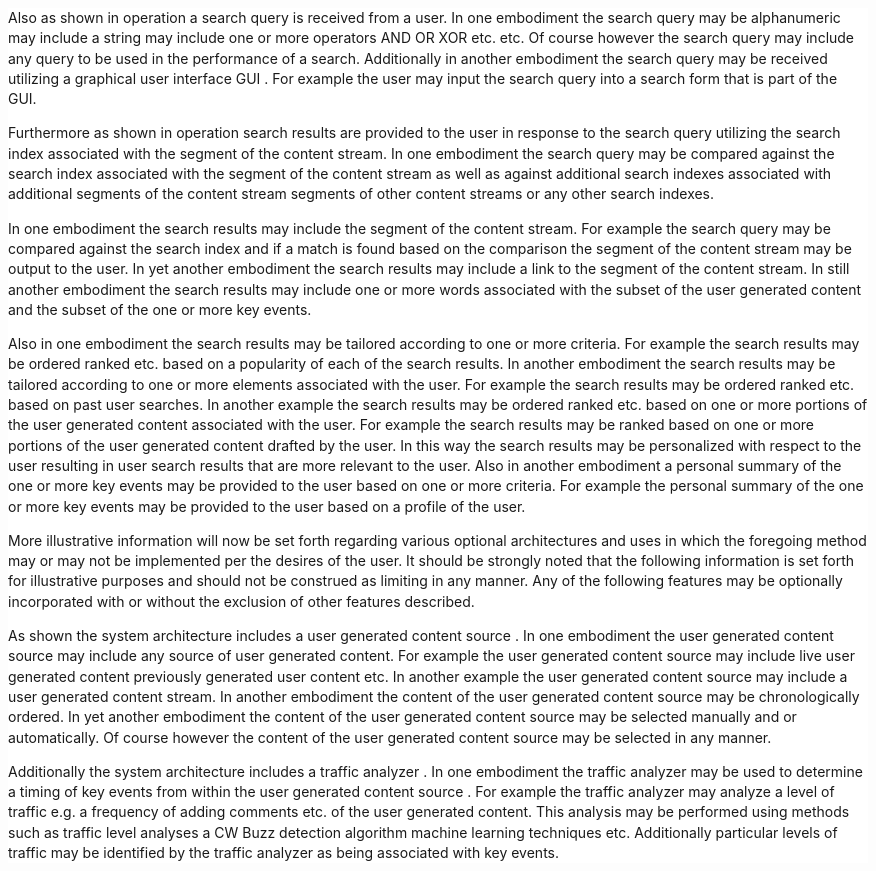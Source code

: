 Also as shown in operation a search query is received from a user. In one embodiment the search query may be alphanumeric may include a string may include one or more operators AND OR XOR etc. etc. Of course however the search query may include any query to be used in the performance of a search. Additionally in another embodiment the search query may be received utilizing a graphical user interface GUI . For example the user may input the search query into a search form that is part of the GUI.

Furthermore as shown in operation search results are provided to the user in response to the search query utilizing the search index associated with the segment of the content stream. In one embodiment the search query may be compared against the search index associated with the segment of the content stream as well as against additional search indexes associated with additional segments of the content stream segments of other content streams or any other search indexes.

In one embodiment the search results may include the segment of the content stream. For example the search query may be compared against the search index and if a match is found based on the comparison the segment of the content stream may be output to the user. In yet another embodiment the search results may include a link to the segment of the content stream. In still another embodiment the search results may include one or more words associated with the subset of the user generated content and the subset of the one or more key events.

Also in one embodiment the search results may be tailored according to one or more criteria. For example the search results may be ordered ranked etc. based on a popularity of each of the search results. In another embodiment the search results may be tailored according to one or more elements associated with the user. For example the search results may be ordered ranked etc. based on past user searches. In another example the search results may be ordered ranked etc. based on one or more portions of the user generated content associated with the user. For example the search results may be ranked based on one or more portions of the user generated content drafted by the user. In this way the search results may be personalized with respect to the user resulting in user search results that are more relevant to the user. Also in another embodiment a personal summary of the one or more key events may be provided to the user based on one or more criteria. For example the personal summary of the one or more key events may be provided to the user based on a profile of the user.

More illustrative information will now be set forth regarding various optional architectures and uses in which the foregoing method may or may not be implemented per the desires of the user. It should be strongly noted that the following information is set forth for illustrative purposes and should not be construed as limiting in any manner. Any of the following features may be optionally incorporated with or without the exclusion of other features described.

As shown the system architecture includes a user generated content source . In one embodiment the user generated content source may include any source of user generated content. For example the user generated content source may include live user generated content previously generated user content etc. In another example the user generated content source may include a user generated content stream. In another embodiment the content of the user generated content source may be chronologically ordered. In yet another embodiment the content of the user generated content source may be selected manually and or automatically. Of course however the content of the user generated content source may be selected in any manner.

Additionally the system architecture includes a traffic analyzer . In one embodiment the traffic analyzer may be used to determine a timing of key events from within the user generated content source . For example the traffic analyzer may analyze a level of traffic e.g. a frequency of adding comments etc. of the user generated content. This analysis may be performed using methods such as traffic level analyses a CW Buzz detection algorithm machine learning techniques etc. Additionally particular levels of traffic may be identified by the traffic analyzer as being associated with key events.
